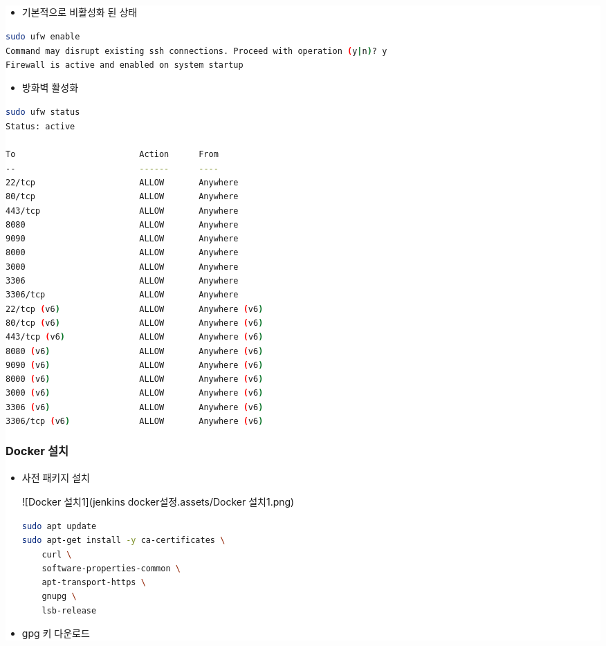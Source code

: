   - 기본적으로 비활성화 된 상태

  ```bash
  sudo ufw enable
  Command may disrupt existing ssh connections. Proceed with operation (y|n)? y
  Firewall is active and enabled on system startup
  ```

  - 방화벽 활성화

  ```bash
  sudo ufw status
  Status: active
  
  To                         Action      From
  --                         ------      ----
  22/tcp                     ALLOW       Anywhere
  80/tcp                     ALLOW       Anywhere
  443/tcp                    ALLOW       Anywhere
  8080                       ALLOW       Anywhere
  9090                       ALLOW       Anywhere
  8000                       ALLOW       Anywhere
  3000                       ALLOW       Anywhere
  3306                       ALLOW       Anywhere
  3306/tcp                   ALLOW       Anywhere
  22/tcp (v6)                ALLOW       Anywhere (v6)
  80/tcp (v6)                ALLOW       Anywhere (v6)
  443/tcp (v6)               ALLOW       Anywhere (v6)
  8080 (v6)                  ALLOW       Anywhere (v6)
  9090 (v6)                  ALLOW       Anywhere (v6)
  8000 (v6)                  ALLOW       Anywhere (v6)
  3000 (v6)                  ALLOW       Anywhere (v6)
  3306 (v6)                  ALLOW       Anywhere (v6)
  3306/tcp (v6)              ALLOW       Anywhere (v6)
  ```



### Docker 설치

- 사전 패키지 설치

  ![Docker 설치1](jenkins docker설정.assets/Docker 설치1.png)

  ```bash
  sudo apt update
  sudo apt-get install -y ca-certificates \
      curl \
      software-properties-common \
      apt-transport-https \
      gnupg \
      lsb-release
  ```

- gpg 키 다운로드
